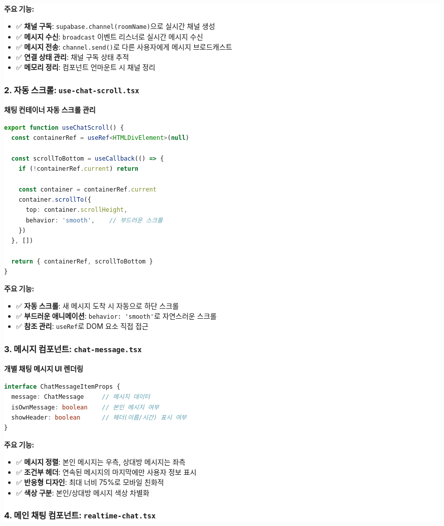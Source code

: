 **주요 기능:**
- ✅ **채널 구독**: `supabase.channel(roomName)`으로 실시간 채널 생성
- ✅ **메시지 수신**: `broadcast` 이벤트 리스너로 실시간 메시지 수신
- ✅ **메시지 전송**: `channel.send()`로 다른 사용자에게 메시지 브로드캐스트
- ✅ **연결 상태 관리**: 채널 구독 상태 추적
- ✅ **메모리 정리**: 컴포넌트 언마운트 시 채널 정리

### 2. 자동 스크롤: `use-chat-scroll.tsx`

**채팅 컨테이너 자동 스크롤 관리**

```typescript
export function useChatScroll() {
  const containerRef = useRef<HTMLDivElement>(null)
  
  const scrollToBottom = useCallback(() => {
    if (!containerRef.current) return
    
    const container = containerRef.current
    container.scrollTo({
      top: container.scrollHeight,
      behavior: 'smooth',    // 부드러운 스크롤
    })
  }, [])

  return { containerRef, scrollToBottom }
}
```

**주요 기능:**
- ✅ **자동 스크롤**: 새 메시지 도착 시 자동으로 하단 스크롤
- ✅ **부드러운 애니메이션**: `behavior: 'smooth'`로 자연스러운 스크롤
- ✅ **참조 관리**: `useRef`로 DOM 요소 직접 접근

### 3. 메시지 컴포넌트: `chat-message.tsx`

**개별 채팅 메시지 UI 렌더링**

```typescript
interface ChatMessageItemProps {
  message: ChatMessage     // 메시지 데이터
  isOwnMessage: boolean    // 본인 메시지 여부
  showHeader: boolean      // 헤더(이름/시간) 표시 여부
}
```

**주요 기능:**
- ✅ **메시지 정렬**: 본인 메시지는 우측, 상대방 메시지는 좌측
- ✅ **조건부 헤더**: 연속된 메시지의 마지막에만 사용자 정보 표시
- ✅ **반응형 디자인**: 최대 너비 75%로 모바일 친화적
- ✅ **색상 구분**: 본인/상대방 메시지 색상 차별화

### 4. 메인 채팅 컴포넌트: `realtime-chat.tsx`
